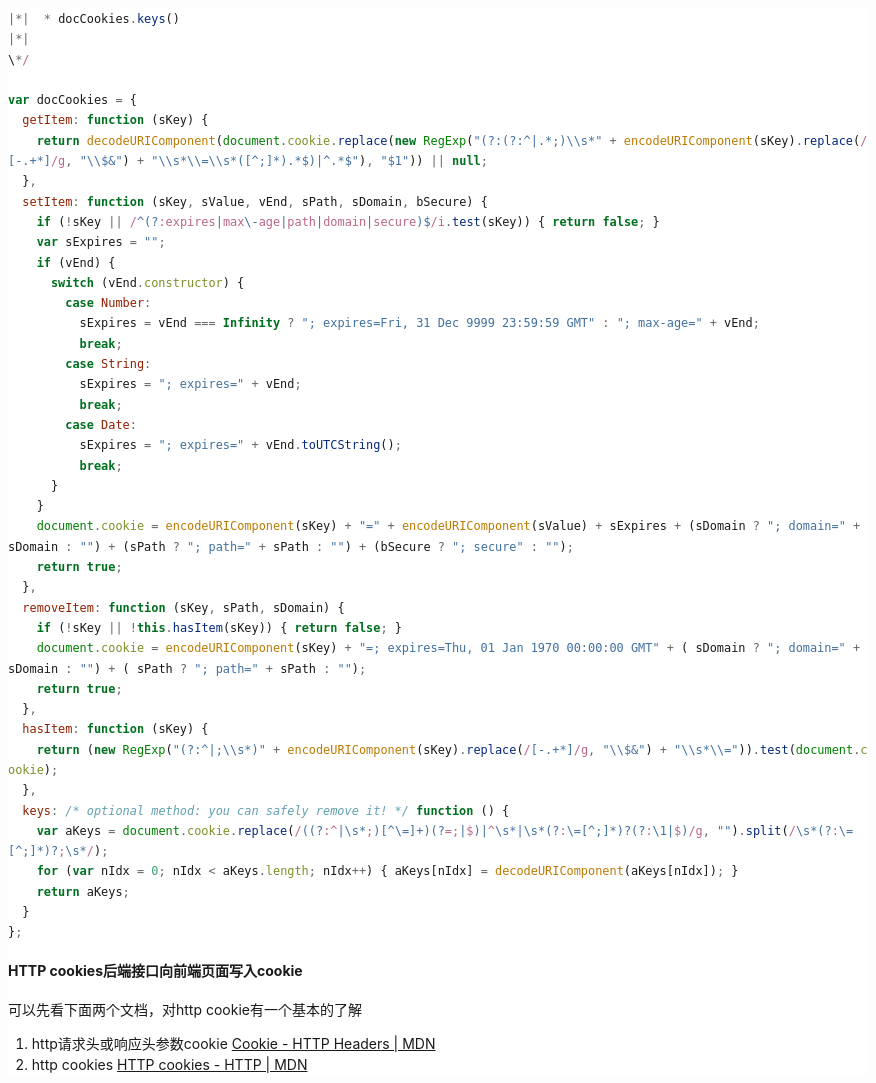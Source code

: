```js
|*|  * docCookies.keys()
|*|
\*/

var docCookies = {
  getItem: function (sKey) {
    return decodeURIComponent(document.cookie.replace(new RegExp("(?:(?:^|.*;)\\s*" + encodeURIComponent(sKey).replace(/[-.+*]/g, "\\$&") + "\\s*\\=\\s*([^;]*).*$)|^.*$"), "$1")) || null;
  },
  setItem: function (sKey, sValue, vEnd, sPath, sDomain, bSecure) {
    if (!sKey || /^(?:expires|max\-age|path|domain|secure)$/i.test(sKey)) { return false; }
    var sExpires = "";
    if (vEnd) {
      switch (vEnd.constructor) {
        case Number:
          sExpires = vEnd === Infinity ? "; expires=Fri, 31 Dec 9999 23:59:59 GMT" : "; max-age=" + vEnd;
          break;
        case String:
          sExpires = "; expires=" + vEnd;
          break;
        case Date:
          sExpires = "; expires=" + vEnd.toUTCString();
          break;
      }
    }
    document.cookie = encodeURIComponent(sKey) + "=" + encodeURIComponent(sValue) + sExpires + (sDomain ? "; domain=" + sDomain : "") + (sPath ? "; path=" + sPath : "") + (bSecure ? "; secure" : "");
    return true;
  },
  removeItem: function (sKey, sPath, sDomain) {
    if (!sKey || !this.hasItem(sKey)) { return false; }
    document.cookie = encodeURIComponent(sKey) + "=; expires=Thu, 01 Jan 1970 00:00:00 GMT" + ( sDomain ? "; domain=" + sDomain : "") + ( sPath ? "; path=" + sPath : "");
    return true;
  },
  hasItem: function (sKey) {
    return (new RegExp("(?:^|;\\s*)" + encodeURIComponent(sKey).replace(/[-.+*]/g, "\\$&") + "\\s*\\=")).test(document.cookie);
  },
  keys: /* optional method: you can safely remove it! */ function () {
    var aKeys = document.cookie.replace(/((?:^|\s*;)[^\=]+)(?=;|$)|^\s*|\s*(?:\=[^;]*)?(?:\1|$)/g, "").split(/\s*(?:\=[^;]*)?;\s*/);
    for (var nIdx = 0; nIdx < aKeys.length; nIdx++) { aKeys[nIdx] = decodeURIComponent(aKeys[nIdx]); }
    return aKeys;
  }
};
```

#### HTTP cookies后端接口向前端页面写入cookie
可以先看下面两个文档，对http cookie有一个基本的了解
1. http请求头或响应头参数cookie [Cookie - HTTP Headers | MDN](https://developer.mozilla.org/zh-CN/docs/Web/HTTP/Headers/Cookie)
2. http cookies [HTTP cookies - HTTP | MDN](https://developer.mozilla.org/zh-CN/docs/Web/HTTP/Cookies)
